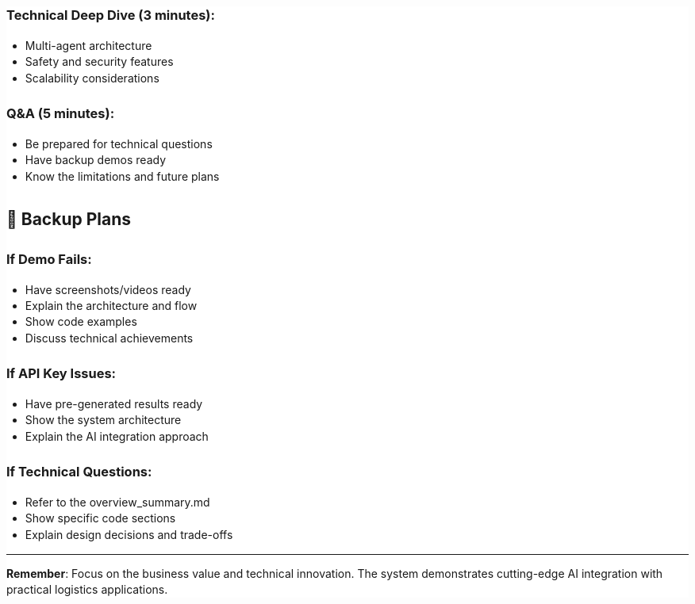 ### **Technical Deep Dive (3 minutes)**:
- Multi-agent architecture
- Safety and security features
- Scalability considerations

### **Q&A (5 minutes)**:
- Be prepared for technical questions
- Have backup demos ready
- Know the limitations and future plans

## 🚀 Backup Plans

### **If Demo Fails**:
- Have screenshots/videos ready
- Explain the architecture and flow
- Show code examples
- Discuss technical achievements

### **If API Key Issues**:
- Have pre-generated results ready
- Show the system architecture
- Explain the AI integration approach

### **If Technical Questions**:
- Refer to the overview_summary.md
- Show specific code sections
- Explain design decisions and trade-offs

---

**Remember**: Focus on the business value and technical innovation. The system demonstrates cutting-edge AI integration with practical logistics applications.

